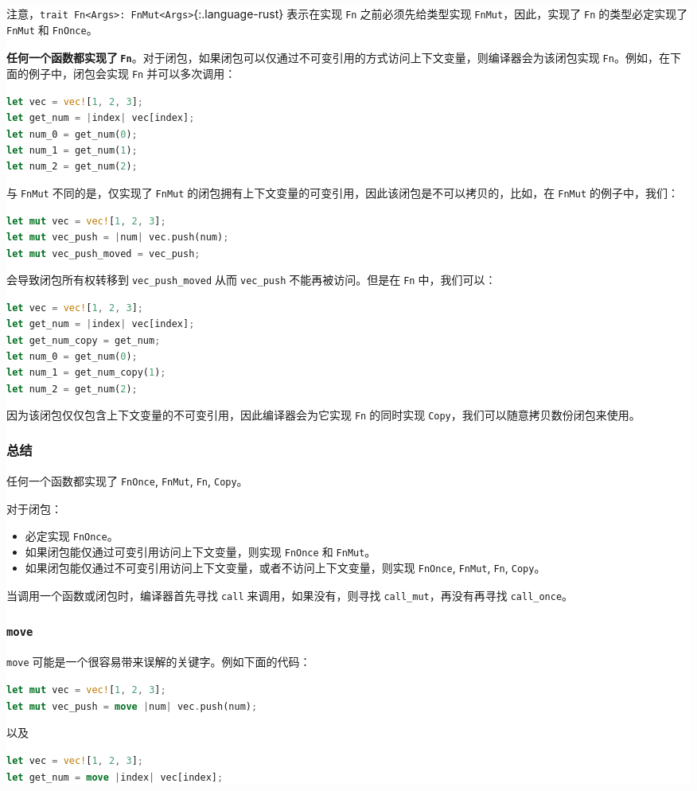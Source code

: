 注意，`trait Fn<Args>: FnMut<Args>`{:.language-rust} 表示在实现 `Fn` 之前必须先给类型实现 `FnMut`，因此，实现了 `Fn` 的类型必定实现了 `FnMut` 和 `FnOnce`。

**任何一个函数都实现了 `Fn`**。对于闭包，如果闭包可以仅通过不可变引用的方式访问上下文变量，则编译器会为该闭包实现 `Fn`。例如，在下面的例子中，闭包会实现 `Fn` 并可以多次调用：

```rust
let vec = vec![1, 2, 3];
let get_num = |index| vec[index];
let num_0 = get_num(0);
let num_1 = get_num(1);
let num_2 = get_num(2);
```

与 `FnMut` 不同的是，仅实现了 `FnMut` 的闭包拥有上下文变量的可变引用，因此该闭包是不可以拷贝的，比如，在 `FnMut` 的例子中，我们：

```rust
let mut vec = vec![1, 2, 3];
let mut vec_push = |num| vec.push(num);
let mut vec_push_moved = vec_push;
```

会导致闭包所有权转移到 `vec_push_moved` 从而 `vec_push` 不能再被访问。但是在 `Fn` 中，我们可以：

```rust
let vec = vec![1, 2, 3];
let get_num = |index| vec[index];
let get_num_copy = get_num;
let num_0 = get_num(0);
let num_1 = get_num_copy(1);
let num_2 = get_num(2);
```

因为该闭包仅仅包含上下文变量的不可变引用，因此编译器会为它实现 `Fn` 的同时实现 `Copy`，我们可以随意拷贝数份闭包来使用。

### 总结

任何一个函数都实现了 `FnOnce`, `FnMut`, `Fn`, `Copy`。

对于闭包：

* 必定实现 `FnOnce`。
* 如果闭包能仅通过可变引用访问上下文变量，则实现 `FnOnce` 和 `FnMut`。
* 如果闭包能仅通过不可变引用访问上下文变量，或者不访问上下文变量，则实现 `FnOnce`, `FnMut`, `Fn`, `Copy`。

当调用一个函数或闭包时，编译器首先寻找 `call` 来调用，如果没有，则寻找 `call_mut`，再没有再寻找 `call_once`。

### `move`

`move` 可能是一个很容易带来误解的关键字。例如下面的代码：

```rust
let mut vec = vec![1, 2, 3];
let mut vec_push = move |num| vec.push(num);
```

以及

```rust
let vec = vec![1, 2, 3];
let get_num = move |index| vec[index];
```
